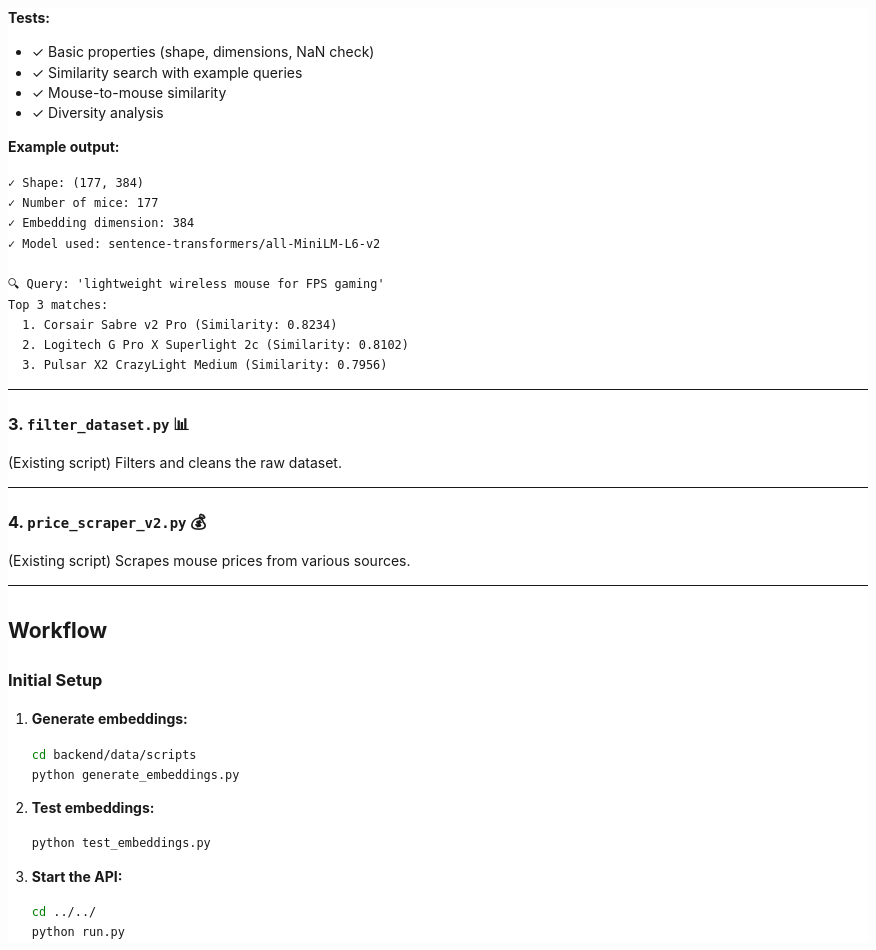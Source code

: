 **Tests:**
- ✓ Basic properties (shape, dimensions, NaN check)
- ✓ Similarity search with example queries
- ✓ Mouse-to-mouse similarity
- ✓ Diversity analysis

**Example output:**
```
✓ Shape: (177, 384)
✓ Number of mice: 177
✓ Embedding dimension: 384
✓ Model used: sentence-transformers/all-MiniLM-L6-v2

🔍 Query: 'lightweight wireless mouse for FPS gaming'
Top 3 matches:
  1. Corsair Sabre v2 Pro (Similarity: 0.8234)
  2. Logitech G Pro X Superlight 2c (Similarity: 0.8102)
  3. Pulsar X2 CrazyLight Medium (Similarity: 0.7956)
```

---

### 3. `filter_dataset.py` 📊

(Existing script) Filters and cleans the raw dataset.

---

### 4. `price_scraper_v2.py` 💰

(Existing script) Scrapes mouse prices from various sources.

---

## Workflow

### Initial Setup

1. **Generate embeddings:**
   ```bash
   cd backend/data/scripts
   python generate_embeddings.py
   ```

2. **Test embeddings:**
   ```bash
   python test_embeddings.py
   ```

3. **Start the API:**
   ```bash
   cd ../../
   python run.py
   ```
